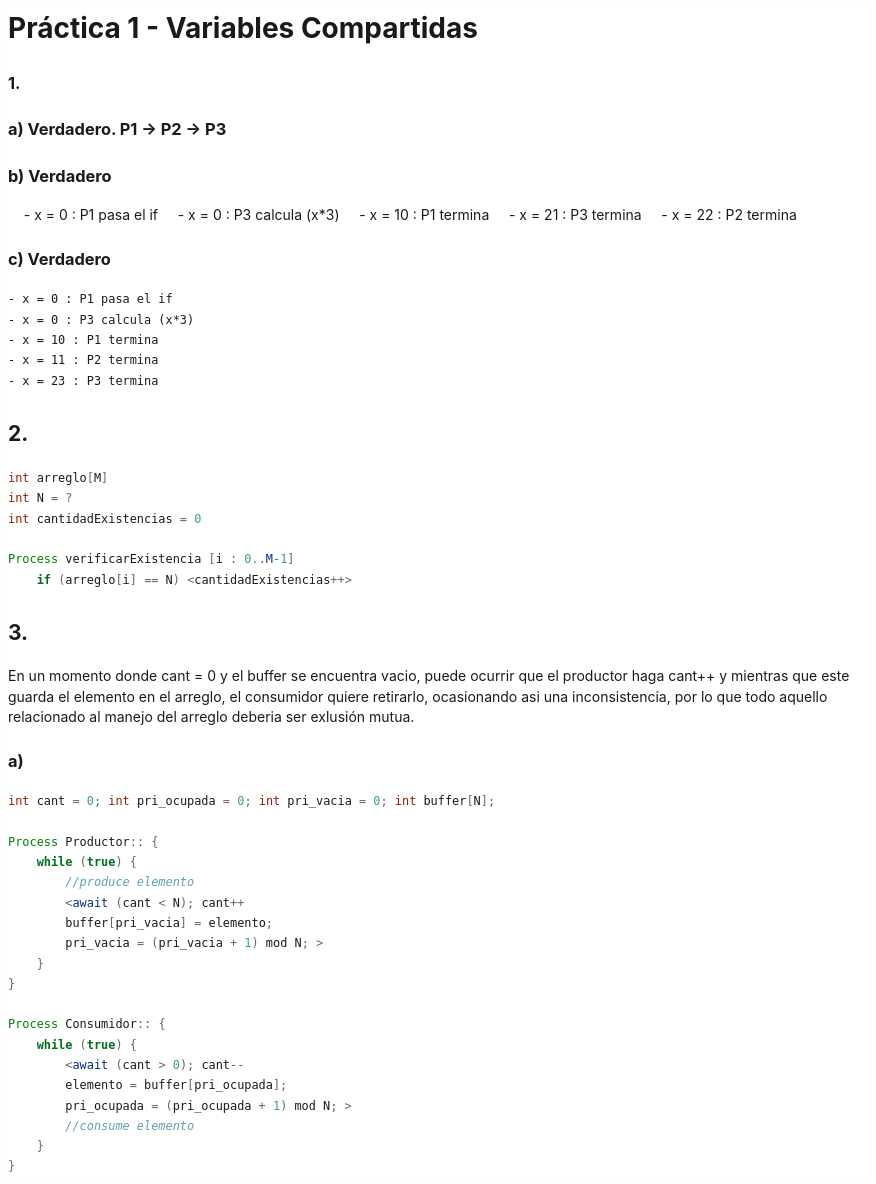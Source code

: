 # Práctica 1 - Variables Compartidas

### 1.

### a) Verdadero. P1 -> P2 -> P3

### b) Verdadero

    - x = 0 : P1 pasa el if
    - x = 0 : P3 calcula (x*3)
    - x = 10 : P1 termina
    - x = 21 : P3 termina
    - x = 22 : P2 termina

### c) Verdadero

	- x = 0 : P1 pasa el if
	- x = 0 : P3 calcula (x*3)
	- x = 10 : P1 termina
	- x = 11 : P2 termina
	- x = 23 : P3 termina

## 2.  
```java
int arreglo[M]
int N = ?
int cantidadExistencias = 0

Process verificarExistencia [i : 0..M-1]
	if (arreglo[i] == N) <cantidadExistencias++>
```


## 3.

En un momento donde cant = 0 y el buffer se encuentra vacio, puede ocurrir que el productor haga cant++ y mientras que este guarda el elemento en el arreglo, el consumidor quiere retirarlo, ocasionando asi una inconsistencia, por lo que todo aquello relacionado al manejo del arreglo deberia ser exlusión mutua.

### a)

```java
int cant = 0; int pri_ocupada = 0; int pri_vacia = 0; int buffer[N];

Process Productor:: {  
	while (true) {
		//produce elemento
		<await (cant < N); cant++
		buffer[pri_vacia] = elemento;
		pri_vacia = (pri_vacia + 1) mod N; >
	}
}

Process Consumidor:: {  
	while (true) {
		<await (cant > 0); cant--
		elemento = buffer[pri_ocupada];
		pri_ocupada = (pri_ocupada + 1) mod N; >
		//consume elemento
	}
}
```